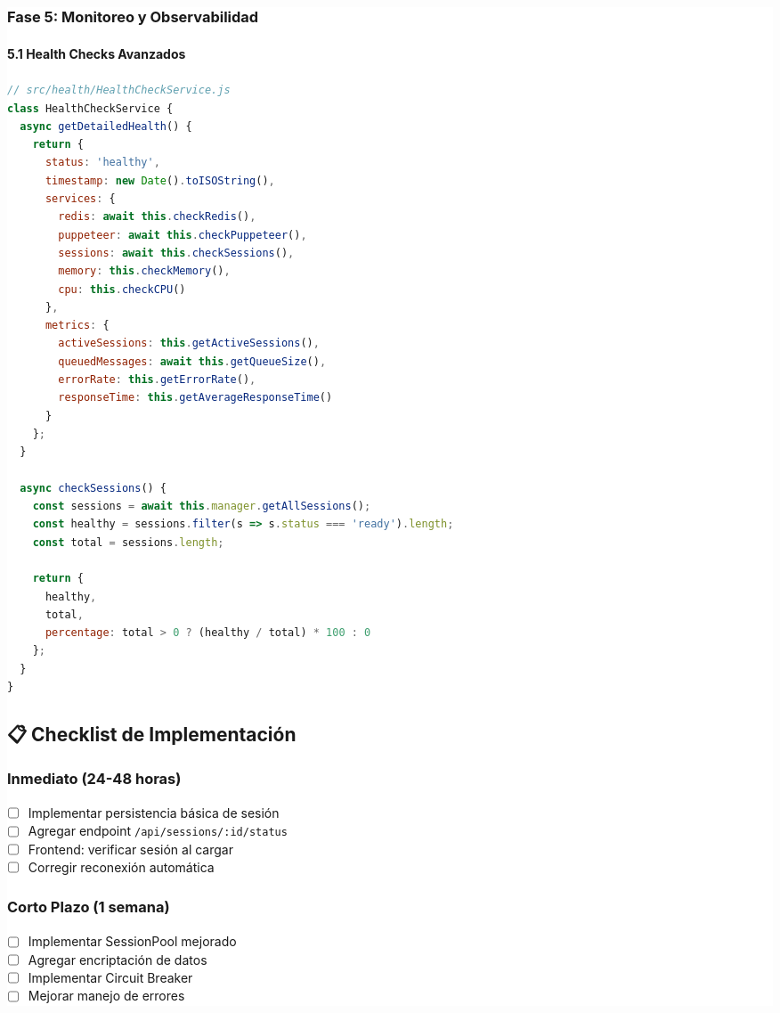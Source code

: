 ### Fase 5: Monitoreo y Observabilidad

#### 5.1 Health Checks Avanzados
```javascript
// src/health/HealthCheckService.js
class HealthCheckService {
  async getDetailedHealth() {
    return {
      status: 'healthy',
      timestamp: new Date().toISOString(),
      services: {
        redis: await this.checkRedis(),
        puppeteer: await this.checkPuppeteer(),
        sessions: await this.checkSessions(),
        memory: this.checkMemory(),
        cpu: this.checkCPU()
      },
      metrics: {
        activeSessions: this.getActiveSessions(),
        queuedMessages: await this.getQueueSize(),
        errorRate: this.getErrorRate(),
        responseTime: this.getAverageResponseTime()
      }
    };
  }

  async checkSessions() {
    const sessions = await this.manager.getAllSessions();
    const healthy = sessions.filter(s => s.status === 'ready').length;
    const total = sessions.length;
    
    return {
      healthy,
      total,
      percentage: total > 0 ? (healthy / total) * 100 : 0
    };
  }
}
```

## 📋 Checklist de Implementación

### Inmediato (24-48 horas)
- [ ] Implementar persistencia básica de sesión
- [ ] Agregar endpoint `/api/sessions/:id/status`
- [ ] Frontend: verificar sesión al cargar
- [ ] Corregir reconexión automática

### Corto Plazo (1 semana)
- [ ] Implementar SessionPool mejorado
- [ ] Agregar encriptación de datos
- [ ] Implementar Circuit Breaker
- [ ] Mejorar manejo de errores
